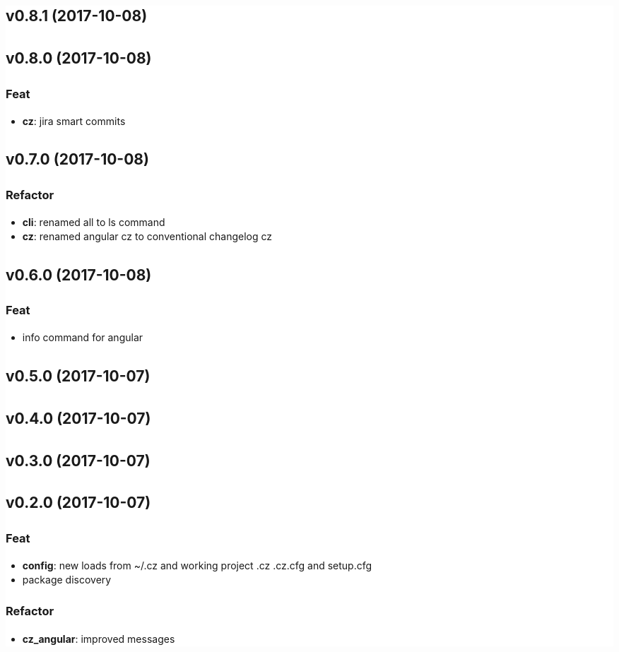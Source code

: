 ## v0.8.1 (2017-10-08)

## v0.8.0 (2017-10-08)

### Feat

- **cz**: jira smart commits

## v0.7.0 (2017-10-08)

### Refactor

- **cli**: renamed all to ls command
- **cz**: renamed angular cz to conventional changelog cz

## v0.6.0 (2017-10-08)

### Feat

- info command for angular

## v0.5.0 (2017-10-07)

## v0.4.0 (2017-10-07)

## v0.3.0 (2017-10-07)

## v0.2.0 (2017-10-07)

### Feat

- **config**: new loads from ~/.cz and working project .cz .cz.cfg and setup.cfg
- package discovery

### Refactor

- **cz_angular**: improved messages
